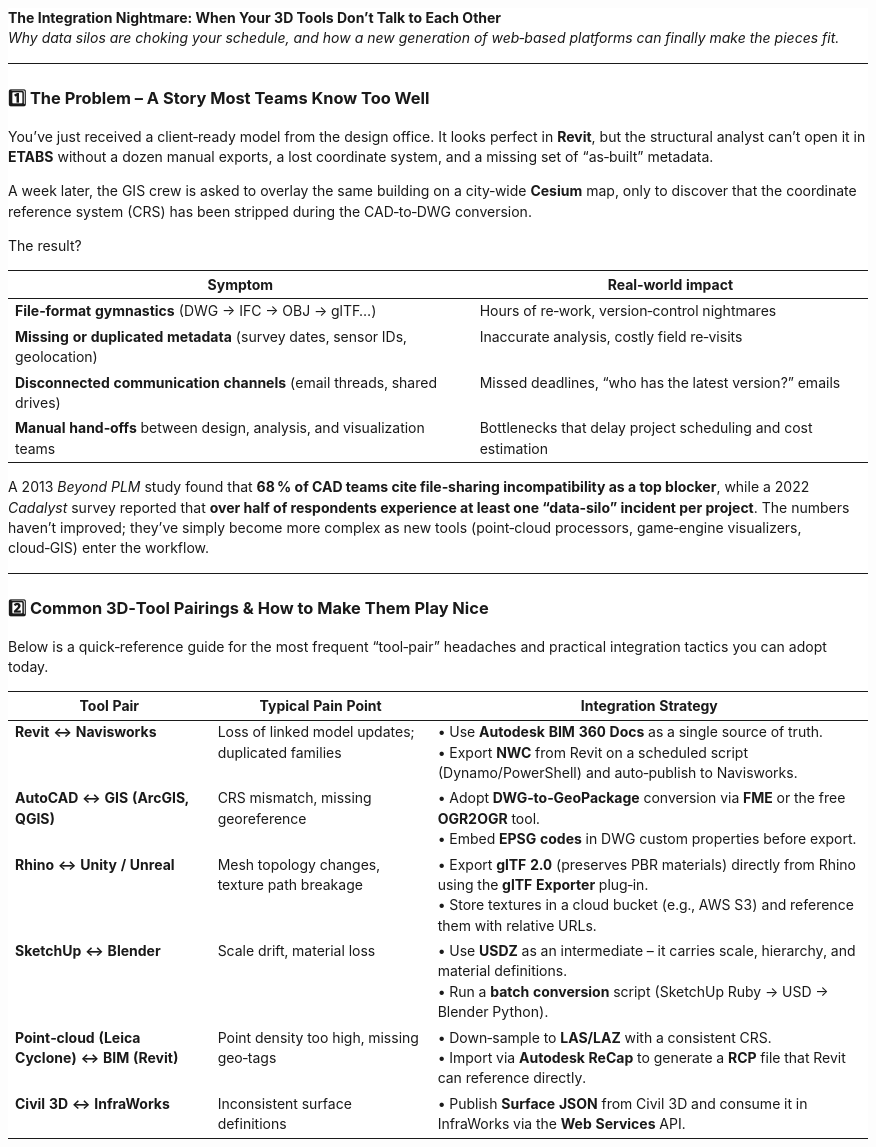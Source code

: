 **The Integration Nightmare: When Your 3D Tools Don’t Talk to Each Other**  
*Why data silos are choking your schedule, and how a new generation of web‑based platforms can finally make the pieces fit.*

---

### 1️⃣ The Problem – A Story Most Teams Know Too Well  

You’ve just received a client‑ready model from the design office. It looks perfect in **Revit**, but the structural analyst can’t open it in **ETABS** without a dozen manual exports, a lost coordinate system, and a missing set of “as‑built” metadata.  

A week later, the GIS crew is asked to overlay the same building on a city‑wide **Cesium** map, only to discover that the coordinate reference system (CRS) has been stripped during the CAD‑to‑DWG conversion.  

The result?  

| Symptom | Real‑world impact |
|--------|-------------------|
| **File‑format gymnastics** (DWG → IFC → OBJ → glTF…) | Hours of re‑work, version‑control nightmares |
| **Missing or duplicated metadata** (survey dates, sensor IDs, geolocation) | Inaccurate analysis, costly field re‑visits |
| **Disconnected communication channels** (email threads, shared drives) | Missed deadlines, “who has the latest version?” emails |
| **Manual hand‑offs** between design, analysis, and visualization teams | Bottlenecks that delay project scheduling and cost estimation |

A 2013 *Beyond PLM* study found that **68 % of CAD teams cite file‑sharing incompatibility as a top blocker**, while a 2022 *Cadalyst* survey reported that **over half of respondents experience at least one “data‑sil​o” incident per project**. The numbers haven’t improved; they’ve simply become more complex as new tools (point‑cloud processors, game‑engine visualizers, cloud‑GIS) enter the workflow.

---

### 2️⃣ Common 3D‑Tool Pairings & How to Make Them Play Nice  

Below is a quick‑reference guide for the most frequent “tool‑pair” headaches and practical integration tactics you can adopt today.

| Tool Pair | Typical Pain Point | Integration Strategy |
|-----------|-------------------|----------------------|
| **Revit ↔ Navisworks** | Loss of linked model updates; duplicated families | • Use **Autodesk BIM 360 Docs** as a single source of truth. <br>• Export **NWC** from Revit on a scheduled script (Dynamo/PowerShell) and auto‑publish to Navisworks. |
| **AutoCAD ↔ GIS (ArcGIS, QGIS)** | CRS mismatch, missing georeference | • Adopt **DWG‑to‑GeoPackage** conversion via **FME** or the free **OGR2OGR** tool. <br>• Embed **EPSG codes** in DWG custom properties before export. |
| **Rhino ↔ Unity / Unreal** | Mesh topology changes, texture path breakage | • Export **glTF 2.0** (preserves PBR materials) directly from Rhino using the **glTF Exporter** plug‑in. <br>• Store textures in a cloud bucket (e.g., AWS S3) and reference them with relative URLs. |
| **SketchUp ↔ Blender** | Scale drift, material loss | • Use **USDZ** as an intermediate – it carries scale, hierarchy, and material definitions. <br>• Run a **batch conversion** script (SketchUp Ruby → USD → Blender Python). |
| **Point‑cloud (Leica Cyclone) ↔ BIM (Revit)** | Point density too high, missing geo‑tags | • Down‑sample to **LAS/LAZ** with a consistent CRS. <br>• Import via **Autodesk ReCap** to generate a **RCP** file that Revit can reference directly. |
| **Civil 3D ↔ InfraWorks** | Inconsistent surface definitions | • Publish **Surface JSON** from Civil 3D and consume it in InfraWorks via the **Web Services** API. |
